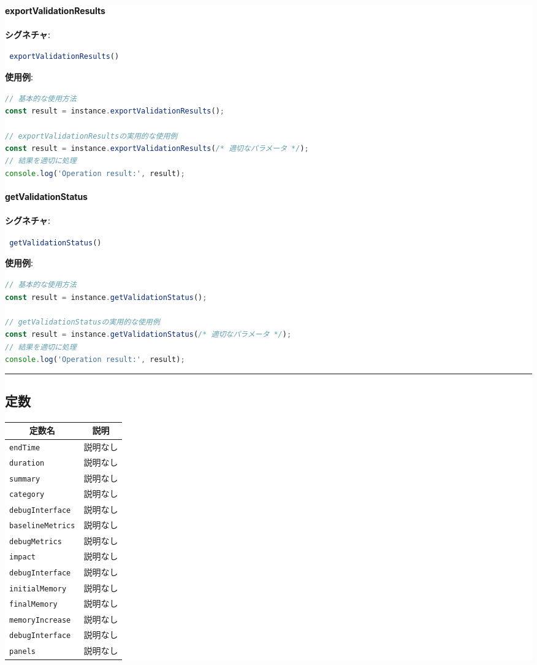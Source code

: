 #### exportValidationResults

**シグネチャ**:
```javascript
 exportValidationResults()
```

**使用例**:
```javascript
// 基本的な使用方法
const result = instance.exportValidationResults();

// exportValidationResultsの実用的な使用例
const result = instance.exportValidationResults(/* 適切なパラメータ */);
// 結果を適切に処理
console.log('Operation result:', result);
```

#### getValidationStatus

**シグネチャ**:
```javascript
 getValidationStatus()
```

**使用例**:
```javascript
// 基本的な使用方法
const result = instance.getValidationStatus();

// getValidationStatusの実用的な使用例
const result = instance.getValidationStatus(/* 適切なパラメータ */);
// 結果を適切に処理
console.log('Operation result:', result);
```


---

## 定数

| 定数名 | 説明 |
|--------|------|
| `endTime` | 説明なし |
| `duration` | 説明なし |
| `summary` | 説明なし |
| `category` | 説明なし |
| `debugInterface` | 説明なし |
| `baselineMetrics` | 説明なし |
| `debugMetrics` | 説明なし |
| `impact` | 説明なし |
| `debugInterface` | 説明なし |
| `initialMemory` | 説明なし |
| `finalMemory` | 説明なし |
| `memoryIncrease` | 説明なし |
| `debugInterface` | 説明なし |
| `panels` | 説明なし |